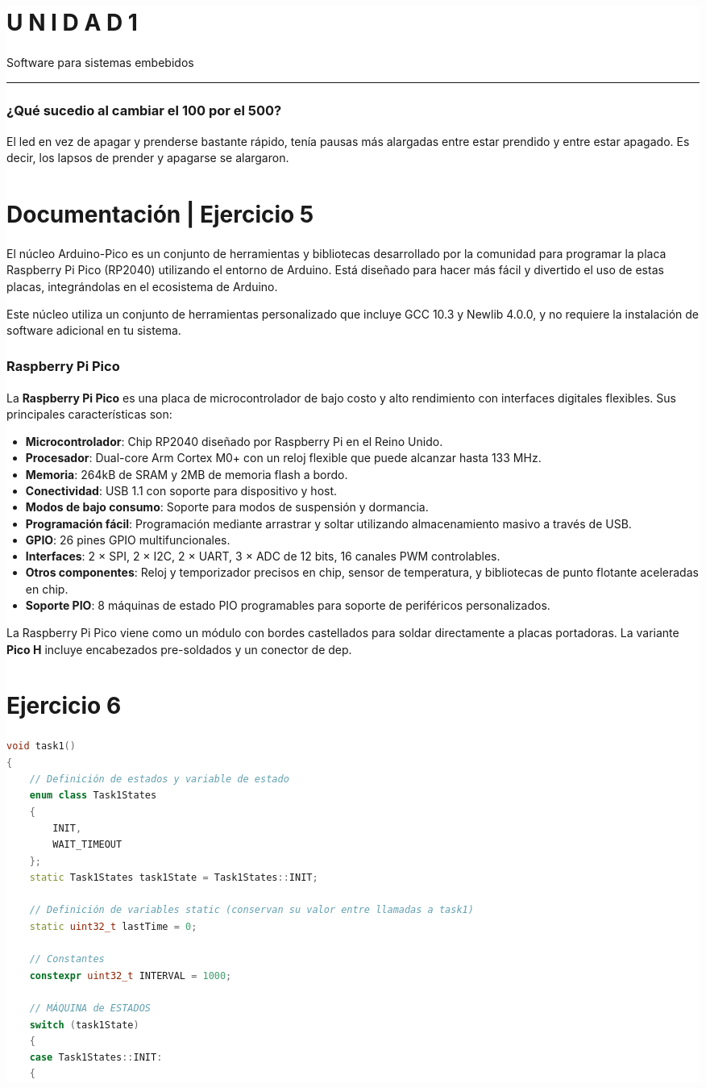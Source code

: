 # U N I D A D  1
Software para sistemas embebidos
_________________________________________________________________________________________________________________________________________________________________________________________
### ¿Qué sucedio al cambiar el 100 por el 500?
El led en vez de apagar y prenderse bastante rápido, tenía pausas más alargadas entre estar prendido y entre estar apagado. Es decir, los lapsos de prender y apagarse se alargaron.

# Documentación | Ejercicio 5
El núcleo Arduino-Pico es un conjunto de herramientas y bibliotecas desarrollado por la comunidad para programar la placa Raspberry Pi Pico (RP2040) utilizando el entorno de Arduino. Está diseñado para hacer más fácil y divertido el uso de estas placas, integrándolas en el ecosistema de Arduino.

Este núcleo utiliza un conjunto de herramientas personalizado que incluye GCC 10.3 y Newlib 4.0.0, y no requiere la instalación de software adicional en tu sistema.

### Raspberry Pi Pico

La **Raspberry Pi Pico** es una placa de microcontrolador de bajo costo y alto rendimiento con interfaces digitales flexibles. Sus principales características son:

- **Microcontrolador**: Chip RP2040 diseñado por Raspberry Pi en el Reino Unido.
- **Procesador**: Dual-core Arm Cortex M0+ con un reloj flexible que puede alcanzar hasta 133 MHz.
- **Memoria**: 264kB de SRAM y 2MB de memoria flash a bordo.
- **Conectividad**: USB 1.1 con soporte para dispositivo y host.
- **Modos de bajo consumo**: Soporte para modos de suspensión y dormancia.
- **Programación fácil**: Programación mediante arrastrar y soltar utilizando almacenamiento masivo a través de USB.
- **GPIO**: 26 pines GPIO multifuncionales.
- **Interfaces**: 2 × SPI, 2 × I2C, 2 × UART, 3 × ADC de 12 bits, 16 canales PWM controlables.
- **Otros componentes**: Reloj y temporizador precisos en chip, sensor de temperatura, y bibliotecas de punto flotante aceleradas en chip.
- **Soporte PIO**: 8 máquinas de estado PIO programables para soporte de periféricos personalizados.

La Raspberry Pi Pico viene como un módulo con bordes castellados para soldar directamente a placas portadoras. La variante **Pico H** incluye encabezados pre-soldados y un conector de dep.

# Ejercicio 6
``` C++
void task1()
{
    // Definición de estados y variable de estado
    enum class Task1States
    {
        INIT,
        WAIT_TIMEOUT
    };
    static Task1States task1State = Task1States::INIT;

    // Definición de variables static (conservan su valor entre llamadas a task1)
    static uint32_t lastTime = 0;

    // Constantes
    constexpr uint32_t INTERVAL = 1000;

    // MÁQUINA de ESTADOS
    switch (task1State)
    {
    case Task1States::INIT:
    {
```